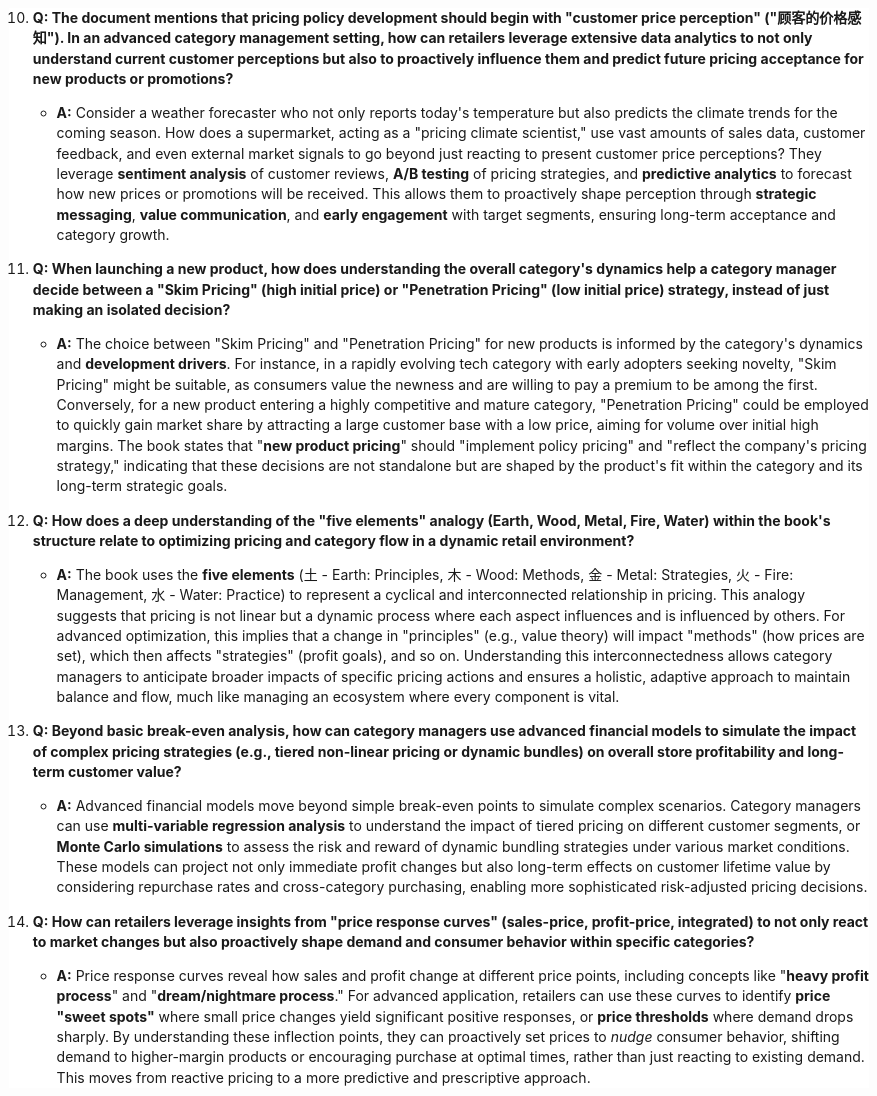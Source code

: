 10. **Q: The document mentions that pricing policy development should begin with "customer price perception" ("顾客的价格感知"). In an advanced category management setting, how can retailers leverage extensive data analytics to not only understand current customer perceptions but also to proactively influence them and predict future pricing acceptance for new products or promotions?**
    *   **A:** Consider a weather forecaster who not only reports today's temperature but also predicts the climate trends for the coming season. How does a supermarket, acting as a "pricing climate scientist," use vast amounts of sales data, customer feedback, and even external market signals to go beyond just reacting to present customer price perceptions? They leverage **sentiment analysis** of customer reviews, **A/B testing** of pricing strategies, and **predictive analytics** to forecast how new prices or promotions will be received. This allows them to proactively shape perception through **strategic messaging**, **value communication**, and **early engagement** with target segments, ensuring long-term acceptance and category growth.

11. **Q: When launching a new product, how does understanding the overall category's dynamics help a category manager decide between a "Skim Pricing" (high initial price) or "Penetration Pricing" (low initial price) strategy, instead of just making an isolated decision?**
    *   **A:** The choice between "Skim Pricing" and "Penetration Pricing" for new products is informed by the category's dynamics and **development drivers**. For instance, in a rapidly evolving tech category with early adopters seeking novelty, "Skim Pricing" might be suitable, as consumers value the newness and are willing to pay a premium to be among the first. Conversely, for a new product entering a highly competitive and mature category, "Penetration Pricing" could be employed to quickly gain market share by attracting a large customer base with a low price, aiming for volume over initial high margins. The book states that "**new product pricing**" should "implement policy pricing" and "reflect the company's pricing strategy," indicating that these decisions are not standalone but are shaped by the product's fit within the category and its long-term strategic goals.

12. **Q: How does a deep understanding of the "five elements" analogy (Earth, Wood, Metal, Fire, Water) within the book's structure relate to optimizing pricing and category flow in a dynamic retail environment?**
    *   **A:** The book uses the **five elements** (土 - Earth: Principles, 木 - Wood: Methods, 金 - Metal: Strategies, 火 - Fire: Management, 水 - Water: Practice) to represent a cyclical and interconnected relationship in pricing. This analogy suggests that pricing is not linear but a dynamic process where each aspect influences and is influenced by others. For advanced optimization, this implies that a change in "principles" (e.g., value theory) will impact "methods" (how prices are set), which then affects "strategies" (profit goals), and so on. Understanding this interconnectedness allows category managers to anticipate broader impacts of specific pricing actions and ensures a holistic, adaptive approach to maintain balance and flow, much like managing an ecosystem where every component is vital.

13. **Q: Beyond basic break-even analysis, how can category managers use advanced financial models to simulate the impact of complex pricing strategies (e.g., tiered non-linear pricing or dynamic bundles) on overall store profitability and long-term customer value?**
    *   **A:** Advanced financial models move beyond simple break-even points to simulate complex scenarios. Category managers can use **multi-variable regression analysis** to understand the impact of tiered pricing on different customer segments, or **Monte Carlo simulations** to assess the risk and reward of dynamic bundling strategies under various market conditions. These models can project not only immediate profit changes but also long-term effects on customer lifetime value by considering repurchase rates and cross-category purchasing, enabling more sophisticated risk-adjusted pricing decisions.

14. **Q: How can retailers leverage insights from "price response curves" (sales-price, profit-price, integrated) to not only react to market changes but also proactively shape demand and consumer behavior within specific categories?**
    *   **A:** Price response curves reveal how sales and profit change at different price points, including concepts like "**heavy profit process**" and "**dream/nightmare process**." For advanced application, retailers can use these curves to identify **price "sweet spots"** where small price changes yield significant positive responses, or **price thresholds** where demand drops sharply. By understanding these inflection points, they can proactively set prices to *nudge* consumer behavior, shifting demand to higher-margin products or encouraging purchase at optimal times, rather than just reacting to existing demand. This moves from reactive pricing to a more predictive and prescriptive approach.
